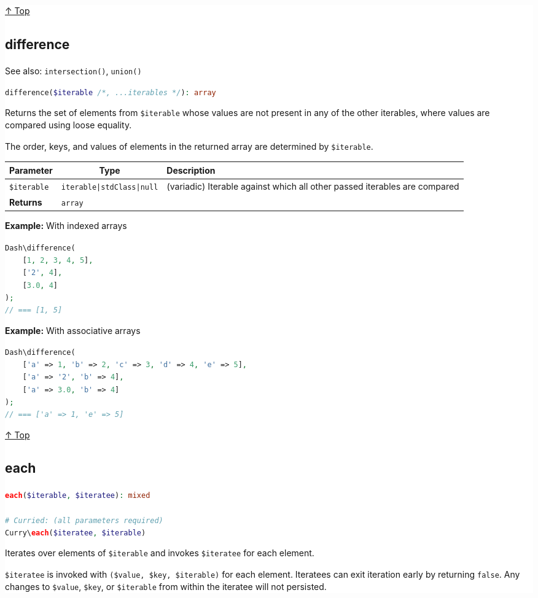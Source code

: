 [↑ Top](#operations)

difference
---
See also: `intersection()`, `union()`

```php
difference($iterable /*, ...iterables */): array
```
Returns the set of elements from `$iterable` whose values are not present in any of the other iterables,
where values are compared using loose equality.

The order, keys, and values of elements in the returned array are determined by `$iterable`.


Parameter | Type | Description
--- | --- | :---
`$iterable` | `iterable\|stdClass\|null` | (variadic) Iterable against which all other passed iterables are compared
**Returns** | `array` |

**Example:** With indexed arrays
```php
Dash\difference(
	[1, 2, 3, 4, 5],
	['2', 4],
	[3.0, 4]
);
// === [1, 5]

```

**Example:** With associative arrays
```php
Dash\difference(
	['a' => 1, 'b' => 2, 'c' => 3, 'd' => 4, 'e' => 5],
	['a' => '2', 'b' => 4],
	['a' => 3.0, 'b' => 4]
);
// === ['a' => 1, 'e' => 5]
```

[↑ Top](#operations)

each
---


```php
each($iterable, $iteratee): mixed

# Curried: (all parameters required)
Curry\each($iteratee, $iterable)
```
Iterates over elements of `$iterable` and invokes `$iteratee` for each element.

`$iteratee` is invoked with `($value, $key, $iterable)` for each element.
Iteratees can exit iteration early by returning `false`.
Any changes to `$value`, `$key`, or `$iterable` from within the iteratee will not persisted.
